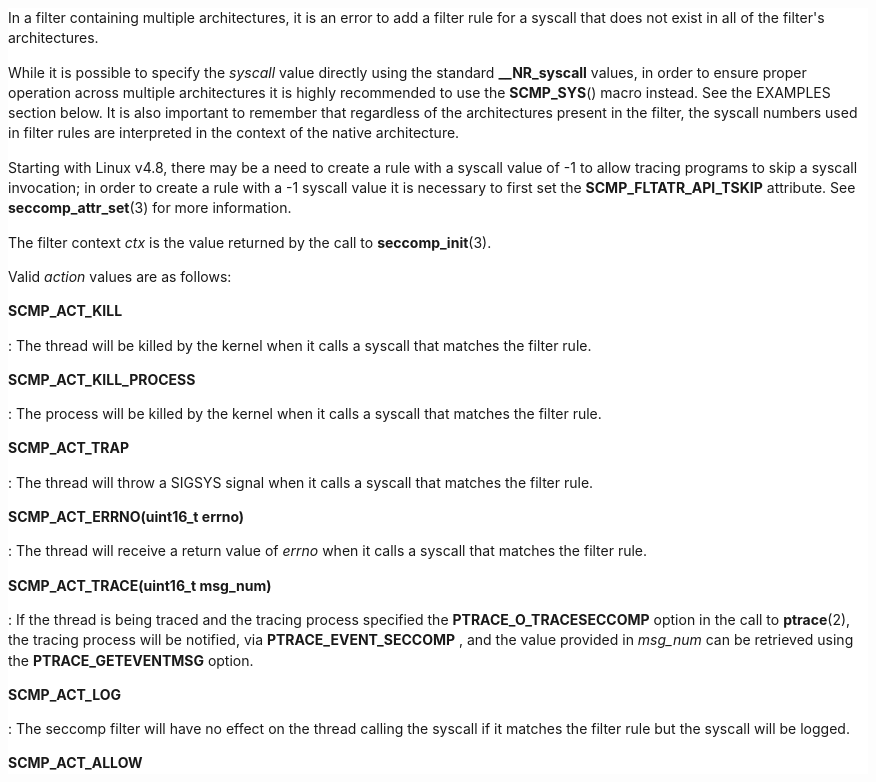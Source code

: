 In a filter containing multiple architectures, it is an error to add a
filter rule for a syscall that does not exist in all of the filter's
architectures.

While it is possible to specify the *syscall* value directly using the
standard **__NR_syscall** values, in order to ensure proper operation
across multiple architectures it is highly recommended to use the
**SCMP_SYS**() macro instead. See the EXAMPLES section below. It is
also important to remember that regardless of the architectures present
in the filter, the syscall numbers used in filter rules are interpreted
in the context of the native architecture.

Starting with Linux v4.8, there may be a need to create a rule with a
syscall value of -1 to allow tracing programs to skip a syscall
invocation; in order to create a rule with a -1 syscall value it is
necessary to first set the **SCMP_FLTATR_API_TSKIP** attribute. See
**seccomp_attr_set**(3) for more information.

The filter context *ctx* is the value returned by the call to
**seccomp_init**(3).

Valid *action* values are as follows:

**SCMP_ACT_KILL**

:   The thread will be killed by the kernel when it calls a syscall that
    matches the filter rule.

**SCMP_ACT_KILL_PROCESS**

:   The process will be killed by the kernel when it calls a syscall
    that matches the filter rule.

**SCMP_ACT_TRAP**

:   The thread will throw a SIGSYS signal when it calls a syscall that
    matches the filter rule.

**SCMP_ACT_ERRNO(uint16_t errno)**

:   The thread will receive a return value of *errno* when it calls a
    syscall that matches the filter rule.

**SCMP_ACT_TRACE(uint16_t msg_num)**

:   If the thread is being traced and the tracing process specified the
    **PTRACE_O_TRACESECCOMP** option in the call to **ptrace**(2), the
    tracing process will be notified, via **PTRACE_EVENT_SECCOMP** ,
    and the value provided in *msg_num* can be retrieved using the
    **PTRACE_GETEVENTMSG** option.

**SCMP_ACT_LOG**

:   The seccomp filter will have no effect on the thread calling the
    syscall if it matches the filter rule but the syscall will be
    logged.

**SCMP_ACT_ALLOW**
